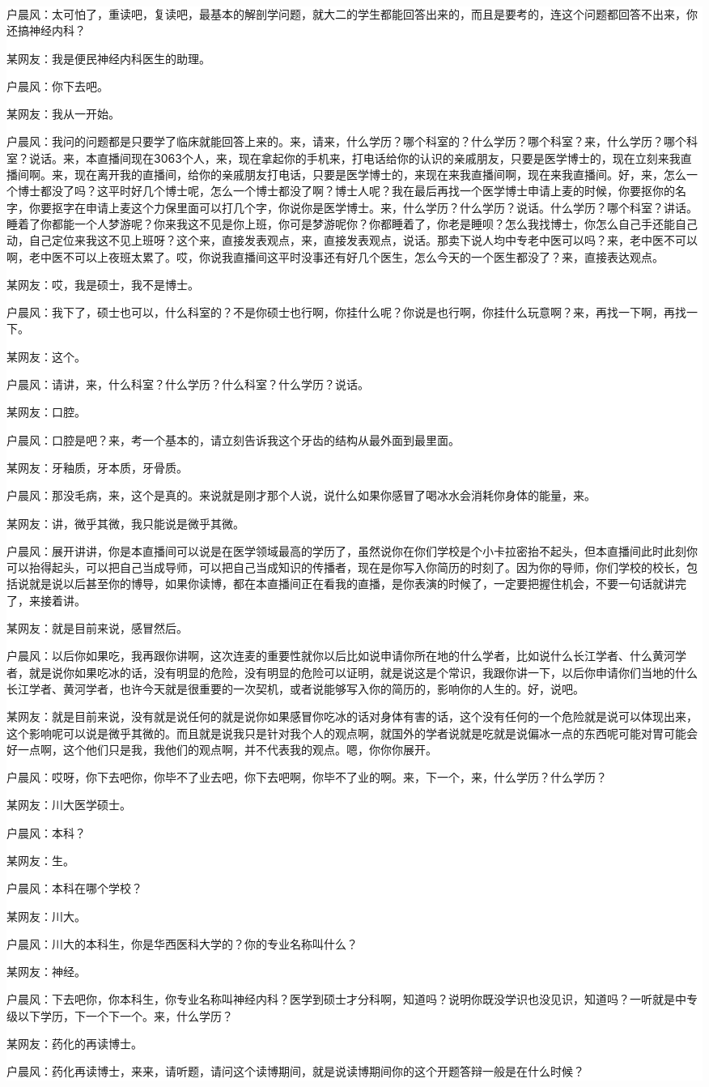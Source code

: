 户晨风：太可怕了，重读吧，复读吧，最基本的解剖学问题，就大二的学生都能回答出来的，而且是要考的，连这个问题都回答不出来，你还搞神经内科？

某网友：我是便民神经内科医生的助理。

户晨风：你下去吧。

某网友：我从一开始。

户晨风：我问的问题都是只要学了临床就能回答上来的。来，请来，什么学历？哪个科室的？什么学历？哪个科室？来，什么学历？哪个科室？说话。来，本直播间现在3063个人，来，现在拿起你的手机来，打电话给你的认识的亲戚朋友，只要是医学博士的，现在立刻来我直播间啊。来，现在离开我的直播间，给你的亲戚朋友打电话，只要是医学博士的，来现在来我直播间啊，现在来我直播间。好，来，怎么一个博士都没了吗？这平时好几个博士呢，怎么一个博士都没了啊？博士人呢？我在最后再找一个医学博士申请上麦的时候，你要抠你的名字，你要抠字在申请上麦这个力保里面可以打几个字，你说你是医学博士。来，什么学历？什么学历？说话。什么学历？哪个科室？讲话。睡着了你都能一个人梦游呢？你来我这不见是你上班，你可是梦游呢你？你都睡着了，你老是睡呗？怎么我找博士，你怎么自己手还能自己动，自己定位来我这不见上班呀？这个来，直接发表观点，来，直接发表观点，说话。那卖下说人均中专老中医可以吗？来，老中医不可以啊，老中医不可以上夜班太累了。哎，你说我直播间这平时没事还有好几个医生，怎么今天的一个医生都没了？来，直接表达观点。

某网友：哎，我是硕士，我不是博士。

户晨风：我下了，硕士也可以，什么科室的？不是你硕士也行啊，你挂什么呢？你说是也行啊，你挂什么玩意啊？来，再找一下啊，再找一下。

某网友：这个。

户晨风：请讲，来，什么科室？什么学历？什么科室？什么学历？说话。

某网友：口腔。

户晨风：口腔是吧？来，考一个基本的，请立刻告诉我这个牙齿的结构从最外面到最里面。

某网友：牙釉质，牙本质，牙骨质。

户晨风：那没毛病，来，这个是真的。来说就是刚才那个人说，说什么如果你感冒了喝冰水会消耗你身体的能量，来。

某网友：讲，微乎其微，我只能说是微乎其微。

户晨风：展开讲讲，你是本直播间可以说是在医学领域最高的学历了，虽然说你在你们学校是个小卡拉密抬不起头，但本直播间此时此刻你可以抬得起头，可以把自己当成导师，可以把自己当成知识的传播者，现在是你写入你简历的时刻了。因为你的导师，你们学校的校长，包括说就是说以后甚至你的博导，如果你读博，都在本直播间正在看我的直播，是你表演的时候了，一定要把握住机会，不要一句话就讲完了，来接着讲。

某网友：就是目前来说，感冒然后。

户晨风：以后你如果吃，我再跟你讲啊，这次连麦的重要性就你以后比如说申请你所在地的什么学者，比如说什么长江学者、什么黄河学者，就是说你如果吃冰的话，没有明显的危险，没有明显的危险可以证明，就是说这是个常识，我跟你讲一下，以后你申请你们当地的什么长江学者、黄河学者，也许今天就是很重要的一次契机，或者说能够写入你的简历的，影响你的人生的。好，说吧。

某网友：就是目前来说，没有就是说任何的就是说你如果感冒你吃冰的话对身体有害的话，这个没有任何的一个危险就是说可以体现出来，这个影响呢可以说是微乎其微的。而且就是说我只是针对我个人的观点啊，就国外的学者说就是吃就是说偏冰一点的东西呢可能对胃可能会好一点啊，这个他们只是我，我他们的观点啊，并不代表我的观点。嗯，你你你展开。

户晨风：哎呀，你下去吧你，你毕不了业去吧，你下去吧啊，你毕不了业的啊。来，下一个，来，什么学历？什么学历？

某网友：川大医学硕士。

户晨风：本科？

某网友：生。

户晨风：本科在哪个学校？

某网友：川大。

户晨风：川大的本科生，你是华西医科大学的？你的专业名称叫什么？

某网友：神经。

户晨风：下去吧你，你本科生，你专业名称叫神经内科？医学到硕士才分科啊，知道吗？说明你既没学识也没见识，知道吗？一听就是中专级以下学历，下一个下一个。来，什么学历？

某网友：药化的再读博士。

户晨风：药化再读博士，来来，请听题，请问这个读博期间，就是说读博期间你的这个开题答辩一般是在什么时候？

